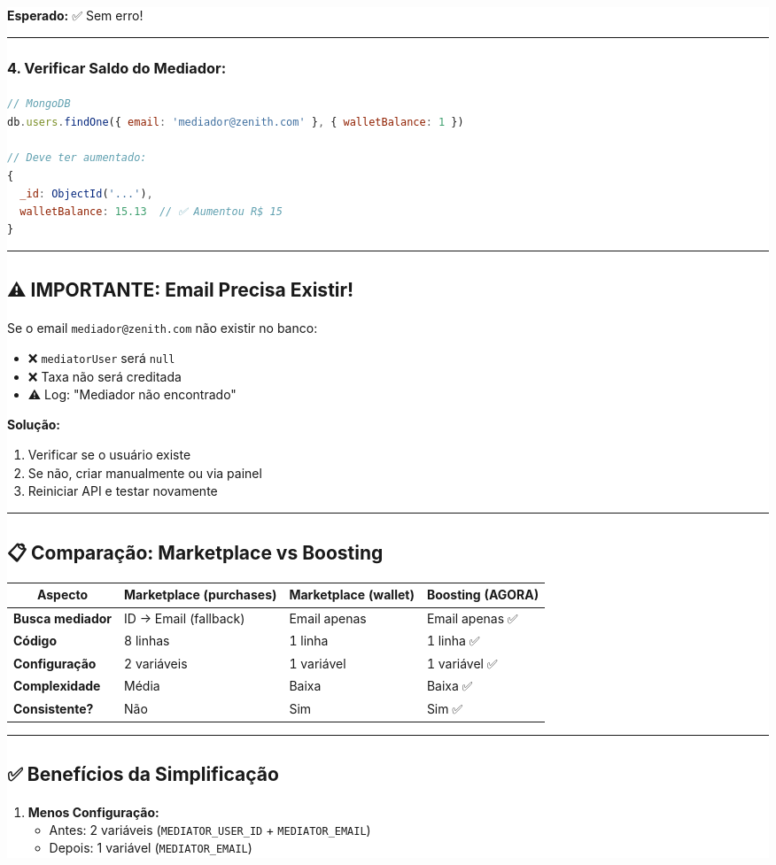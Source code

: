 **Esperado:** ✅ Sem erro!

---

### **4. Verificar Saldo do Mediador:**

```javascript
// MongoDB
db.users.findOne({ email: 'mediador@zenith.com' }, { walletBalance: 1 })

// Deve ter aumentado:
{
  _id: ObjectId('...'),
  walletBalance: 15.13  // ✅ Aumentou R$ 15
}
```

---

## ⚠️ IMPORTANTE: Email Precisa Existir!

Se o email `mediador@zenith.com` não existir no banco:
- ❌ `mediatorUser` será `null`
- ❌ Taxa não será creditada
- ⚠️ Log: "Mediador não encontrado"

**Solução:**
1. Verificar se o usuário existe
2. Se não, criar manualmente ou via painel
3. Reiniciar API e testar novamente

---

## 📋 Comparação: Marketplace vs Boosting

| Aspecto | Marketplace (purchases) | Marketplace (wallet) | Boosting (AGORA) |
|---------|------------------------|---------------------|------------------|
| **Busca mediador** | ID → Email (fallback) | Email apenas | Email apenas ✅ |
| **Código** | 8 linhas | 1 linha | 1 linha ✅ |
| **Configuração** | 2 variáveis | 1 variável | 1 variável ✅ |
| **Complexidade** | Média | Baixa | Baixa ✅ |
| **Consistente?** | Não | Sim | Sim ✅ |

---

## ✅ Benefícios da Simplificação

1. **Menos Configuração:**
   - Antes: 2 variáveis (`MEDIATOR_USER_ID` + `MEDIATOR_EMAIL`)
   - Depois: 1 variável (`MEDIATOR_EMAIL`)
